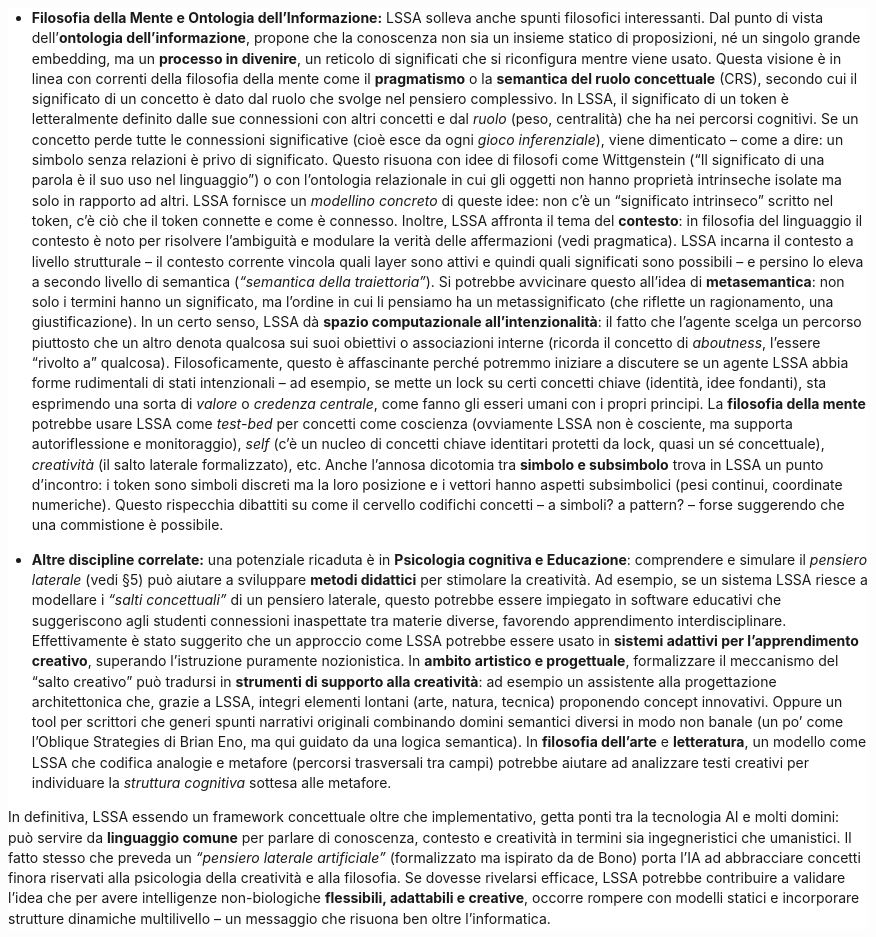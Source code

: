 * **Filosofia della Mente e Ontologia dell’Informazione:** LSSA solleva anche spunti filosofici interessanti. Dal punto di vista dell’**ontologia dell’informazione**, propone che la conoscenza non sia un insieme statico di proposizioni, né un singolo grande embedding, ma un **processo in divenire**, un reticolo di significati che si riconfigura mentre viene usato. Questa visione è in linea con correnti della filosofia della mente come il **pragmatismo** o la **semantica del ruolo concettuale** (CRS), secondo cui il significato di un concetto è dato dal ruolo che svolge nel pensiero complessivo. In LSSA, il significato di un token è letteralmente definito dalle sue connessioni con altri concetti e dal *ruolo* (peso, centralità) che ha nei percorsi cognitivi. Se un concetto perde tutte le connessioni significative (cioè esce da ogni *gioco inferenziale*), viene dimenticato – come a dire: un simbolo senza relazioni è privo di significato. Questo risuona con idee di filosofi come Wittgenstein (“Il significato di una parola è il suo uso nel linguaggio”) o con l’ontologia relazionale in cui gli oggetti non hanno proprietà intrinseche isolate ma solo in rapporto ad altri. LSSA fornisce un *modellino concreto* di queste idee: non c’è un “significato intrinseco” scritto nel token, c’è ciò che il token connette e come è connesso. Inoltre, LSSA affronta il tema del **contesto**: in filosofia del linguaggio il contesto è noto per risolvere l’ambiguità e modulare la verità delle affermazioni (vedi pragmatica). LSSA incarna il contesto a livello strutturale – il contesto corrente vincola quali layer sono attivi e quindi quali significati sono possibili – e persino lo eleva a secondo livello di semantica (*“semantica della traiettoria”*). Si potrebbe avvicinare questo all’idea di **metasemantica**: non solo i termini hanno un significato, ma l’ordine in cui li pensiamo ha un metassignificato (che riflette un ragionamento, una giustificazione). In un certo senso, LSSA dà **spazio computazionale all’intenzionalità**: il fatto che l’agente scelga un percorso piuttosto che un altro denota qualcosa sui suoi obiettivi o associazioni interne (ricorda il concetto di *aboutness*, l’essere “rivolto a” qualcosa). Filosoficamente, questo è affascinante perché potremmo iniziare a discutere se un agente LSSA abbia forme rudimentali di stati intenzionali – ad esempio, se mette un lock su certi concetti chiave (identità, idee fondanti), sta esprimendo una sorta di *valore* o *credenza centrale*, come fanno gli esseri umani con i propri principi. La **filosofia della mente** potrebbe usare LSSA come *test-bed* per concetti come coscienza (ovviamente LSSA non è cosciente, ma supporta autoriflessione e monitoraggio), *self* (c’è un nucleo di concetti chiave identitari protetti da lock, quasi un sé concettuale), *creatività* (il salto laterale formalizzato), etc. Anche l’annosa dicotomia tra **simbolo e subsimbolo** trova in LSSA un punto d’incontro: i token sono simboli discreti ma la loro posizione e i vettori hanno aspetti subsimbolici (pesi continui, coordinate numeriche). Questo rispecchia dibattiti su come il cervello codifichi concetti – a simboli? a pattern? – forse suggerendo che una commistione è possibile.

* **Altre discipline correlate:** una potenziale ricaduta è in **Psicologia cognitiva e Educazione**: comprendere e simulare il *pensiero laterale* (vedi §5) può aiutare a sviluppare **metodi didattici** per stimolare la creatività. Ad esempio, se un sistema LSSA riesce a modellare i *“salti concettuali”* di un pensiero laterale, questo potrebbe essere impiegato in software educativi che suggeriscono agli studenti connessioni inaspettate tra materie diverse, favorendo apprendimento interdisciplinare. Effettivamente è stato suggerito che un approccio come LSSA potrebbe essere usato in **sistemi adattivi per l’apprendimento creativo**, superando l’istruzione puramente nozionistica. In **ambito artistico e progettuale**, formalizzare il meccanismo del “salto creativo” può tradursi in **strumenti di supporto alla creatività**: ad esempio un assistente alla progettazione architettonica che, grazie a LSSA, integri elementi lontani (arte, natura, tecnica) proponendo concept innovativi. Oppure un tool per scrittori che generi spunti narrativi originali combinando domini semantici diversi in modo non banale (un po’ come l’Oblique Strategies di Brian Eno, ma qui guidato da una logica semantica). In **filosofia dell’arte** e **letteratura**, un modello come LSSA che codifica analogie e metafore (percorsi trasversali tra campi) potrebbe aiutare ad analizzare testi creativi per individuare la *struttura cognitiva* sottesa alle metafore.

In definitiva, LSSA essendo un framework concettuale oltre che implementativo, getta ponti tra la tecnologia AI e molti domini: può servire da **linguaggio comune** per parlare di conoscenza, contesto e creatività in termini sia ingegneristici che umanistici. Il fatto stesso che preveda un *“pensiero laterale artificiale”* (formalizzato ma ispirato da de Bono) porta l’IA ad abbracciare concetti finora riservati alla psicologia della creatività e alla filosofia. Se dovesse rivelarsi efficace, LSSA potrebbe contribuire a validare l’idea che per avere intelligenze non-biologiche **flessibili, adattabili e creative**, occorre rompere con modelli statici e incorporare strutture dinamiche multilivello – un messaggio che risuona ben oltre l’informatica.
